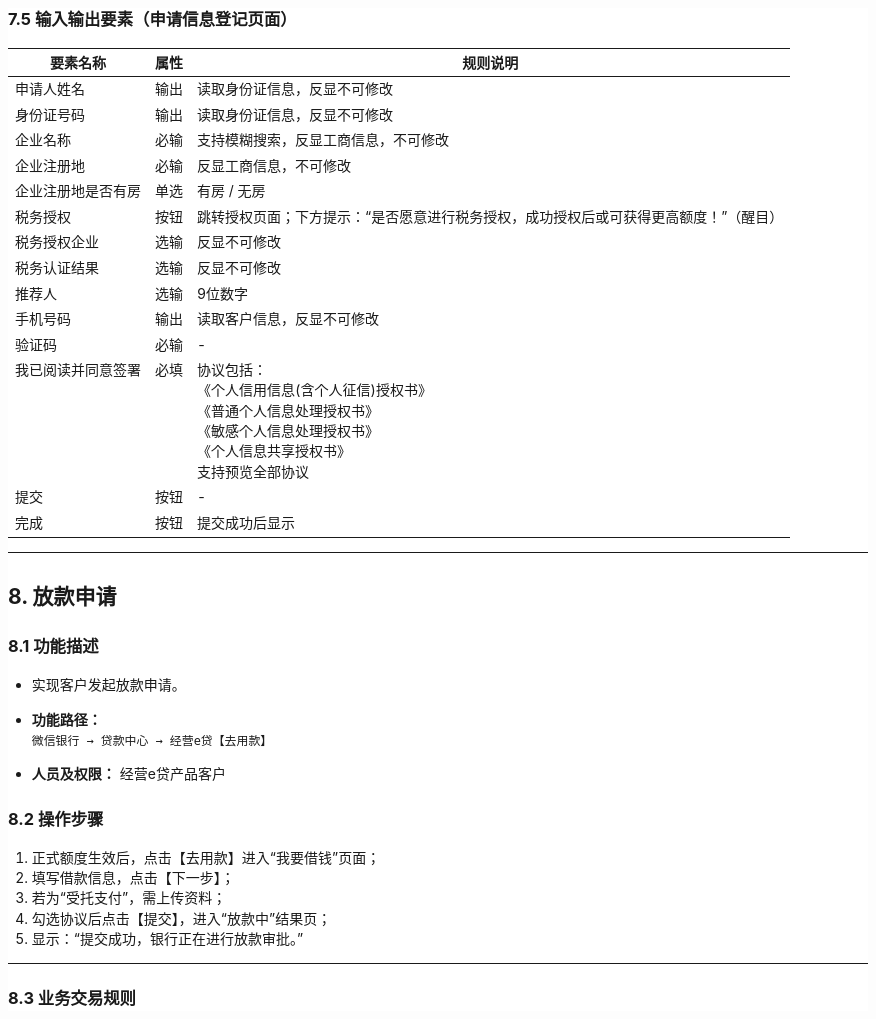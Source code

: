 ### 7.5 输入输出要素（申请信息登记页面）

| 要素名称 | 属性 | 规则说明 |
|----------|------|----------|
| 申请人姓名 | 输出 | 读取身份证信息，反显不可修改 |
| 身份证号码 | 输出 | 读取身份证信息，反显不可修改 |
| 企业名称 | 必输 | 支持模糊搜索，反显工商信息，不可修改 |
| 企业注册地 | 必输 | 反显工商信息，不可修改 |
| 企业注册地是否有房 | 单选 | 有房 / 无房 |
| 税务授权 | 按钮 | 跳转授权页面；下方提示：“是否愿意进行税务授权，成功授权后或可获得更高额度！”（醒目） |
| 税务授权企业 | 选输 | 反显不可修改 |
| 税务认证结果 | 选输 | 反显不可修改 |
| 推荐人 | 选输 | 9位数字 |
| 手机号码 | 输出 | 读取客户信息，反显不可修改 |
| 验证码 | 必输 | - |
| 我已阅读并同意签署 | 必填 | 协议包括：<br>《个人信用信息(含个人征信)授权书》<br>《普通个人信息处理授权书》<br>《敏感个人信息处理授权书》<br>《个人信息共享授权书》<br>支持预览全部协议 |
| 提交 | 按钮 | - |
| 完成 | 按钮 | 提交成功后显示 |

---

## 8. 放款申请

### 8.1 功能描述

- 实现客户发起放款申请。
- **功能路径：**  
  `微信银行 → 贷款中心 → 经营e贷【去用款】`

- **人员及权限：** 经营e贷产品客户

### 8.2 操作步骤

1. 正式额度生效后，点击【去用款】进入“我要借钱”页面；
2. 填写借款信息，点击【下一步】；
3. 若为“受托支付”，需上传资料；
4. 勾选协议后点击【提交】，进入“放款中”结果页；
5. 显示：“提交成功，银行正在进行放款审批。”

---

### 8.3 业务交易规则
